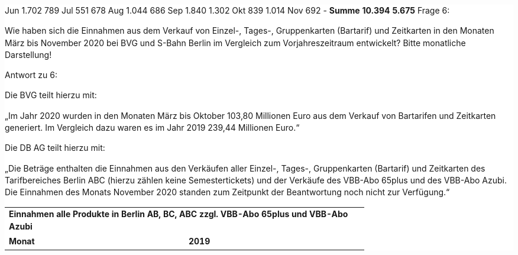 <tr>
<td width="198">Jun</td>
<td width="198">1.702</td>
<td width="198">789</td>
</tr>
<tr>
<td width="198">Jul</td>
<td width="198">551</td>
<td width="198">678</td>
</tr>
<tr>
<td width="198">Aug</td>
<td width="198">1.044</td>
<td width="198">686</td>
</tr>
<tr>
<td width="198">Sep</td>
<td width="198">1.840</td>
<td width="198">1.302</td>
</tr>
<tr>
<td width="198">Okt</td>
<td width="198">839</td>
<td width="198">1.014</td>
</tr>
<tr>
<td width="198">Nov</td>
<td width="198">692</td>
<td width="198">-</td>
</tr>
<tr>
<td width="198"><strong>Summe</strong></td>
<td width="198"><strong>10.394</strong></td>
<td width="198"><strong>5.675</strong></td>
</tr>
</tbody>
</table>
Frage 6:

Wie haben sich die Einnahmen aus dem Verkauf von Einzel-, Tages-, Gruppenkarten (Bartarif) und Zeitkarten in den Monaten März bis November 2020 bei BVG und S-Bahn Berlin im Vergleich zum Vorjahreszeitraum entwickelt? Bitte monatliche Darstellung!

Antwort zu 6:

Die BVG teilt hierzu mit:

„Im Jahr 2020 wurden in den Monaten März bis Oktober 103,80 Millionen Euro aus dem Verkauf von Bartarifen und Zeitkarten generiert. Im Vergleich dazu waren es im Jahr 2019 239,44 Millionen Euro.“

Die DB AG teilt hierzu mit:

„Die Beträge enthalten die Einnahmen aus den Verkäufen aller Einzel-, Tages-, Gruppenkarten (Bartarif) und Zeitkarten des Tarifbereiches Berlin ABC (hierzu zählen keine Semestertickets) und der Verkäufe des VBB-Abo 65plus und des VBB-Abo Azubi. Die Einnahmen des Monats November 2020 standen zum Zeitpunkt der Beantwortung noch nicht zur Verfügung.“
<table>
<tbody>
<tr>
<td colspan="4" width="594"><strong>Einnahmen</strong><strong> alle</strong><strong> Produkte</strong> <strong>in</strong> <strong>Berlin</strong> <strong>AB,</strong> <strong>BC, </strong><strong>ABC</strong><strong> zzgl. VBB-Abo 65plus und VBB-Abo Azubi</strong></td>
</tr>
<tr>
<td width="149"><strong>Monat</strong></td>
<td width="149"><strong>2019</strong></td>